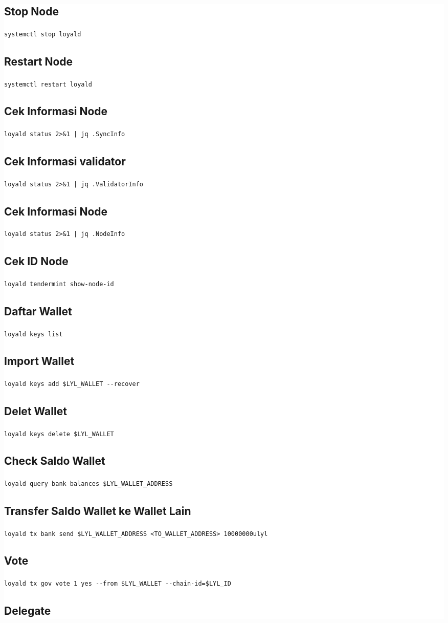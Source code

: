   ## Stop Node
  ```
  systemctl stop loyald
  ```
  
  ## Restart Node
  ```
  systemctl restart loyald
  ```
  
  ## Cek Informasi Node
  ```
  loyald status 2>&1 | jq .SyncInfo
  ```
  
  ## Cek Informasi validator
  ```
  loyald status 2>&1 | jq .ValidatorInfo
  ```
  
  ## Cek Informasi Node
  ```
  loyald status 2>&1 | jq .NodeInfo
  ```
  
  ## Cek ID Node
  ```
  loyald tendermint show-node-id
  ```
  
  ## Daftar Wallet
```
loyald keys list
```
## Import Wallet
```
loyald keys add $LYL_WALLET --recover
```
## Delet Wallet
```
loyald keys delete $LYL_WALLET
```
## Check Saldo Wallet
```
loyald query bank balances $LYL_WALLET_ADDRESS
```
## Transfer Saldo Wallet ke Wallet Lain
```
loyald tx bank send $LYL_WALLET_ADDRESS <TO_WALLET_ADDRESS> 10000000ulyl
```
## Vote
```
loyald tx gov vote 1 yes --from $LYL_WALLET --chain-id=$LYL_ID
```
## Delegate
